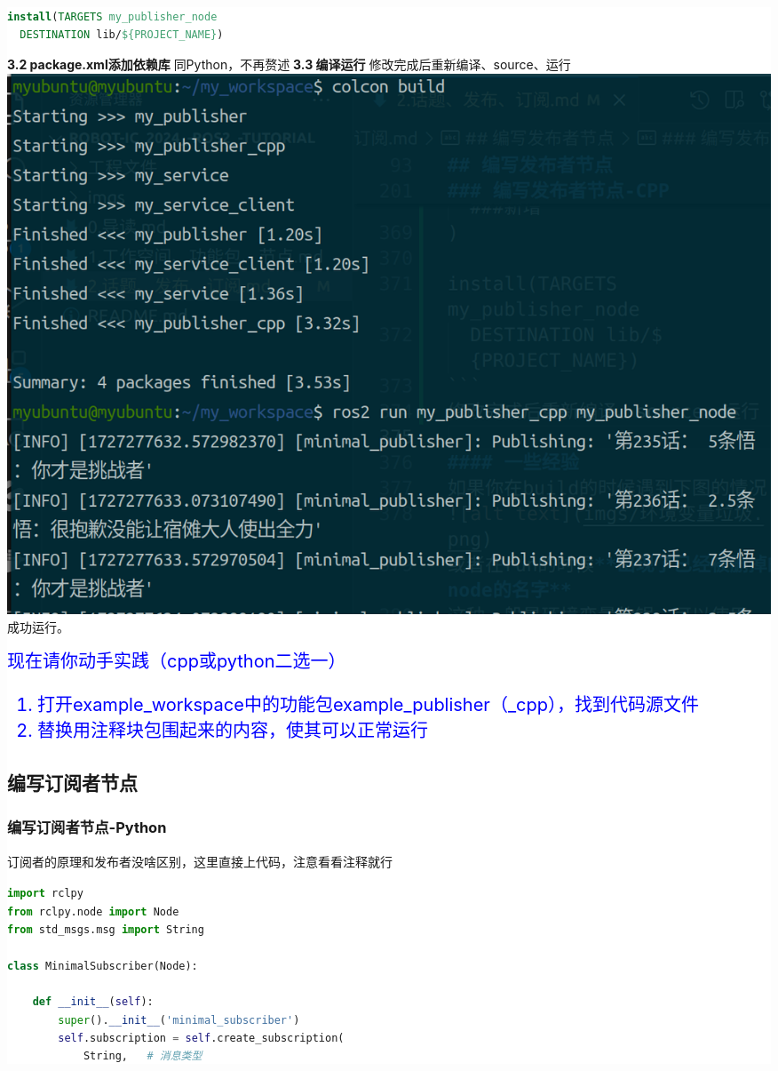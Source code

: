 ```cmake
install(TARGETS my_publisher_node
  DESTINATION lib/${PROJECT_NAME})
```
**3.2 package.xml添加依赖库**
同Python，不再赘述
**3.3 编译运行**
修改完成后重新编译、source、运行
![alt text](imgs/添加完依赖后再执行.png)
成功运行。

<span style="font-size:20px; color:blue;">
现在请你动手实践（cpp或python二选一）

1. 打开example_workspace中的功能包example_publisher（_cpp），找到代码源文件
2. 替换用注释块包围起来的内容，使其可以正常运行

</span>  

## 编写订阅者节点
### 编写订阅者节点-Python
订阅者的原理和发布者没啥区别，这里直接上代码，注意看看注释就行
```python
import rclpy
from rclpy.node import Node
from std_msgs.msg import String

class MinimalSubscriber(Node):

    def __init__(self):
        super().__init__('minimal_subscriber')
        self.subscription = self.create_subscription(
            String,   # 消息类型
```